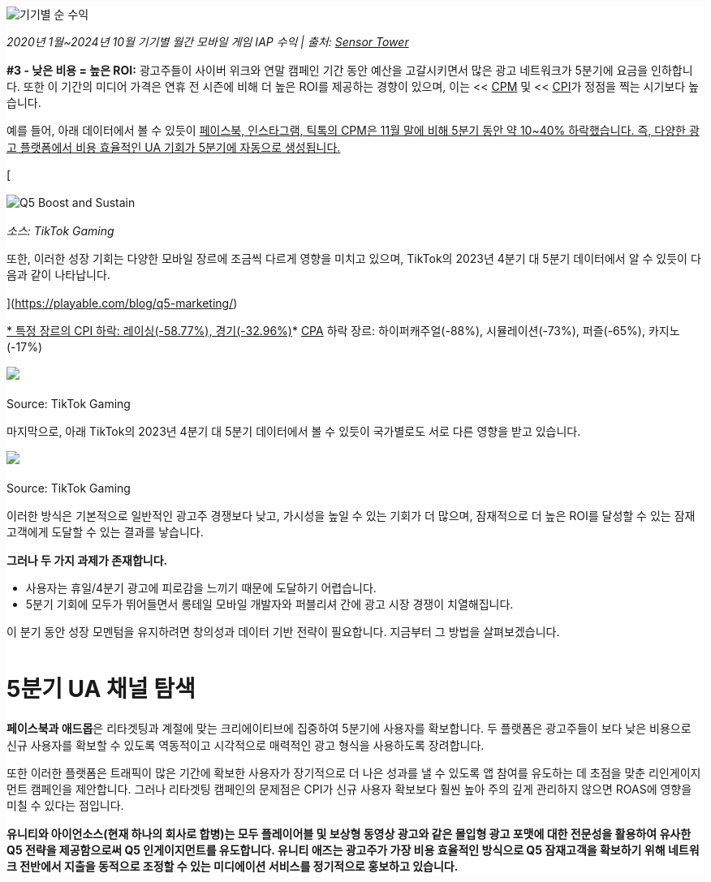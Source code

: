 ![기기별 순 수익](https://naavik.co/wp-content/uploads/2024/11/Net-Revenue-by-Device-1024x280.png)

_2020년 1월~2024년 10월 기기별 월간 모바일 게임 IAP 수익 | 출처: [Sensor Tower](https://sensortower.com/)_

**#3 - 낮은 비용 = 높은 ROI:** 광고주들이 사이버 위크와 연말 캠페인 기간 동안 예산을 고갈시키면서 많은 광고 네트워크가 5분기에 요금을 인하합니다. 또한 이 기간의 미디어 가격은 연휴 전 시즌에 비해 더 높은 ROI를 제공하는 경향이 있으며, 이는 << [CPM](https://www.investopedia.com/terms/c/cpm.asp) 및 << [CPI](https://www.adjust.com/glossary/cost-per-install-cpi/)가 정점을 찍는 시기보다 높습니다.

예를 들어, 아래 데이터에서 볼 수 있듯이 [페이스북, 인스타그램, 틱톡의 CPM은 11월 말에 비해 5분기 동안 약 10~40% 하락했습니다. 즉, 다양한 광고 플랫폼에서 비용 효율적인 UA 기회가 5분기에 자동으로 생성됩니다.](https://playable.com/blog/q5-marketing/)

[

![Q5 Boost and Sustain](https://naavik.co/wp-content/uploads/2024/11/Q5-boost-and-sustain-1024x444.png)

_소스: TikTok Gaming_

또한, 이러한 성장 기회는 다양한 모바일 장르에 조금씩 다르게 영향을 미치고 있으며, TikTok의 2023년 4분기 대 5분기 데이터에서 알 수 있듯이 다음과 같이 나타납니다.

](https://playable.com/blog/q5-marketing/)

[*   특정 장르의 CPI 하락: 레이싱(-58.77%), 경기(-32.96%)](https://playable.com/blog/q5-marketing/)*   [](https://playable.com/blog/q5-marketing/)[CPA](https://support.google.com/google-ads/answer/13278730?hl=en) 하락 장르: 하이퍼캐주얼(-88%), 시뮬레이션(-73%), 퍼즐(-65%), 카지노(-17%)

![](https://naavik.co/wp-content/uploads/2024/11/image-1-1024x443.png)

Source: TikTok Gaming

마지막으로, 아래 TikTok의 2023년 4분기 대 5분기 데이터에서 볼 수 있듯이 국가별로도 서로 다른 영향을 받고 있습니다.

![](https://naavik.co/wp-content/uploads/2024/11/image-2-1024x443.png)

Source: TikTok Gaming

이러한 방식은 기본적으로 일반적인 광고주 경쟁보다 낮고, 가시성을 높일 수 있는 기회가 더 많으며, 잠재적으로 더 높은 ROI를 달성할 수 있는 잠재고객에게 도달할 수 있는 결과를 낳습니다.

**그러나 두 가지 과제가 존재합니다.**

*   사용자는 휴일/4분기 광고에 피로감을 느끼기 때문에 도달하기 어렵습니다.
*   5분기 기회에 모두가 뛰어들면서 롱테일 모바일 개발자와 퍼블리셔 간에 광고 시장 경쟁이 치열해집니다.

이 분기 동안 성장 모멘텀을 유지하려면 창의성과 데이터 기반 전략이 필요합니다. 지금부터 그 방법을 살펴보겠습니다.

# **5분기 UA 채널 탐색**

**페이스북과 애드몹**은 리타겟팅과 계절에 맞는 크리에이티브에 집중하여 5분기에 사용자를 확보합니다. 두 플랫폼은 광고주들이 보다 낮은 비용으로 신규 사용자를 확보할 수 있도록 역동적이고 시각적으로 매력적인 광고 형식을 사용하도록 장려합니다.

또한 이러한 플랫폼은 트래픽이 많은 기간에 확보한 사용자가 장기적으로 더 나은 성과를 낼 수 있도록 앱 참여를 유도하는 데 초점을 맞춘 리인게이지먼트 캠페인을 제안합니다. 그러나 리타겟팅 캠페인의 문제점은 CPI가 신규 사용자 확보보다 훨씬 높아 주의 깊게 관리하지 않으면 ROAS에 영향을 미칠 수 있다는 점입니다.

**유니티와 아이언소스(현재 하나의 회사로 합병)는 모두 플레이어블 및 보상형 동영상 광고와 같은 몰입형 광고 포맷에 대한 전문성을 활용하여 유사한 Q5 전략을 제공함으로써 Q5 인게이지먼트를 유도합니다. 유니티 애즈는 광고주가 가장 비용 효율적인 방식으로 Q5 잠재고객을 확보하기 위해 네트워크 전반에서 지출을 동적으로 조정할 수 있는 미디에이션 서비스를 정기적으로 홍보하고 있습니다.**
